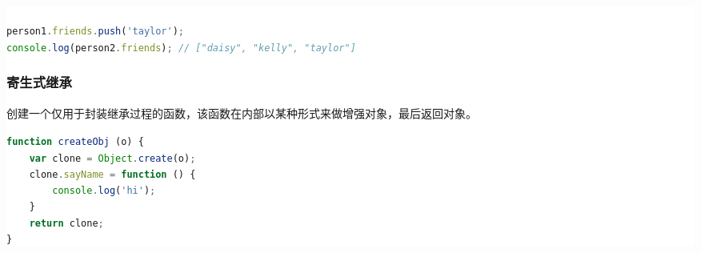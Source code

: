 ```javascript

person1.friends.push('taylor');
console.log(person2.friends); // ["daisy", "kelly", "taylor"]
```



### 寄生式继承

创建一个仅用于封装继承过程的函数，该函数在内部以某种形式来做增强对象，最后返回对象。

```javascript
function createObj (o) {
    var clone = Object.create(o);
    clone.sayName = function () {
        console.log('hi');
    }
    return clone;
}
```





















